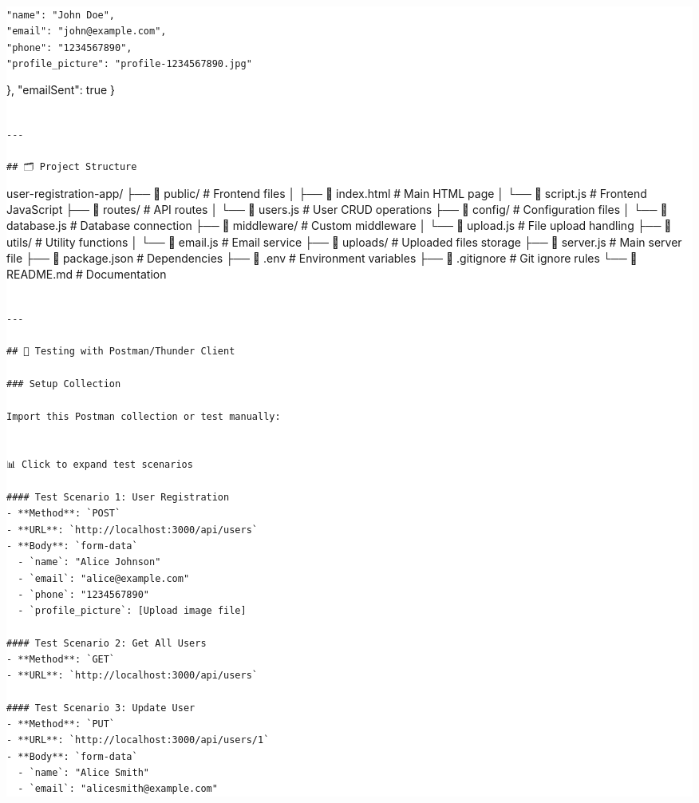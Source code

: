     "name": "John Doe",
    "email": "john@example.com",
    "phone": "1234567890",
    "profile_picture": "profile-1234567890.jpg"
  },
  "emailSent": true
}
```

---

## 🗂️ Project Structure

```
user-registration-app/
├── 📁 public/                 # Frontend files
│   ├── 📄 index.html         # Main HTML page
│   └── 📄 script.js          # Frontend JavaScript
├── 📁 routes/                # API routes
│   └── 📄 users.js           # User CRUD operations
├── 📁 config/                # Configuration files
│   └── 📄 database.js        # Database connection
├── 📁 middleware/            # Custom middleware
│   └── 📄 upload.js          # File upload handling
├── 📁 utils/                 # Utility functions
│   └── 📄 email.js           # Email service
├── 📁 uploads/               # Uploaded files storage
├── 📄 server.js              # Main server file
├── 📄 package.json           # Dependencies
├── 📄 .env                   # Environment variables
├── 📄 .gitignore            # Git ignore rules
└── 📄 README.md             # Documentation
```

---

## 🧪 Testing with Postman/Thunder Client

### Setup Collection

Import this Postman collection or test manually:


📊 Click to expand test scenarios

#### Test Scenario 1: User Registration
- **Method**: `POST`
- **URL**: `http://localhost:3000/api/users`
- **Body**: `form-data`
  - `name`: "Alice Johnson"
  - `email`: "alice@example.com"
  - `phone`: "1234567890"
  - `profile_picture`: [Upload image file]

#### Test Scenario 2: Get All Users
- **Method**: `GET`
- **URL**: `http://localhost:3000/api/users`

#### Test Scenario 3: Update User
- **Method**: `PUT`
- **URL**: `http://localhost:3000/api/users/1`
- **Body**: `form-data`
  - `name`: "Alice Smith"
  - `email`: "alicesmith@example.com"
```